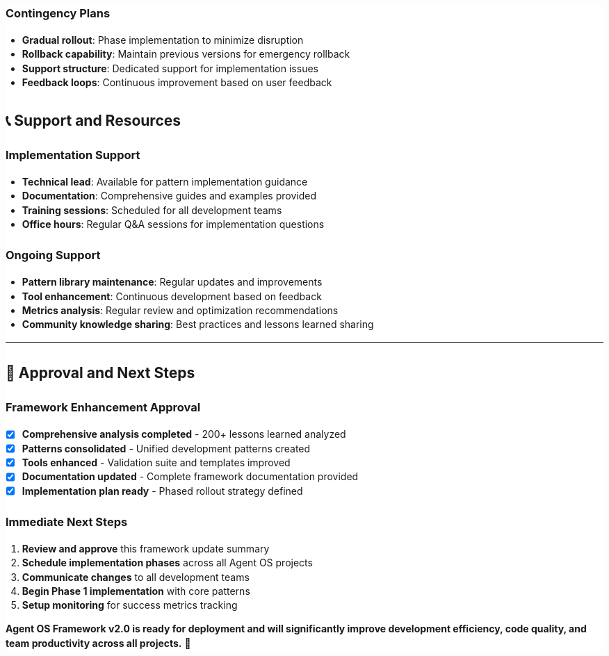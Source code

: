 ### Contingency Plans
- **Gradual rollout**: Phase implementation to minimize disruption
- **Rollback capability**: Maintain previous versions for emergency rollback
- **Support structure**: Dedicated support for implementation issues
- **Feedback loops**: Continuous improvement based on user feedback

## 📞 Support and Resources

### Implementation Support
- **Technical lead**: Available for pattern implementation guidance
- **Documentation**: Comprehensive guides and examples provided
- **Training sessions**: Scheduled for all development teams
- **Office hours**: Regular Q&A sessions for implementation questions

### Ongoing Support
- **Pattern library maintenance**: Regular updates and improvements
- **Tool enhancement**: Continuous development based on feedback
- **Metrics analysis**: Regular review and optimization recommendations
- **Community knowledge sharing**: Best practices and lessons learned sharing

---

## 📝 Approval and Next Steps

### Framework Enhancement Approval
- [x] **Comprehensive analysis completed** - 200+ lessons learned analyzed
- [x] **Patterns consolidated** - Unified development patterns created
- [x] **Tools enhanced** - Validation suite and templates improved
- [x] **Documentation updated** - Complete framework documentation provided
- [x] **Implementation plan ready** - Phased rollout strategy defined

### Immediate Next Steps
1. **Review and approve** this framework update summary
2. **Schedule implementation phases** across all Agent OS projects
3. **Communicate changes** to all development teams
4. **Begin Phase 1 implementation** with core patterns
5. **Setup monitoring** for success metrics tracking

**Agent OS Framework v2.0 is ready for deployment and will significantly improve development efficiency, code quality, and team productivity across all projects.** 🚀
